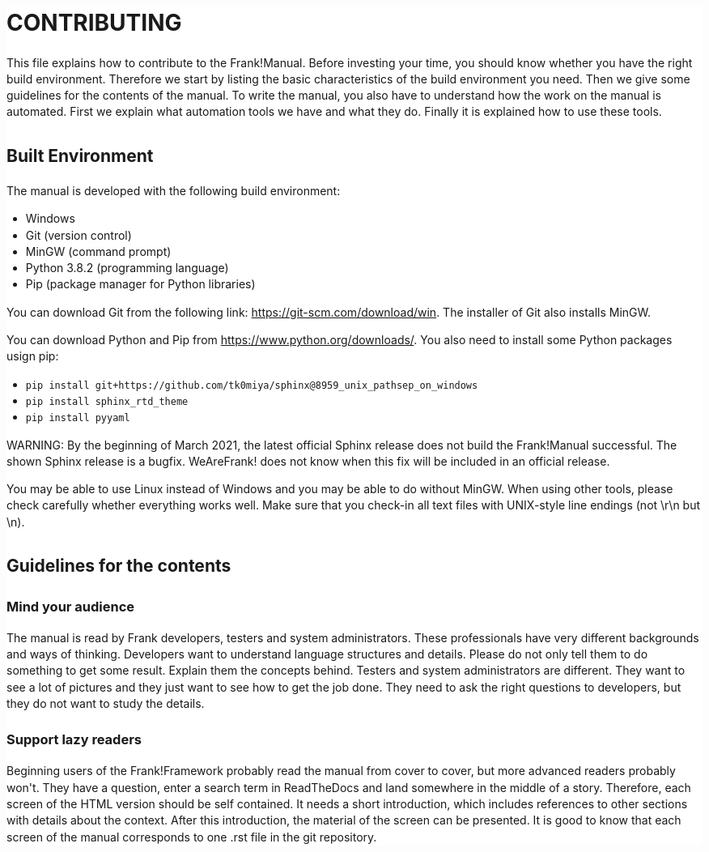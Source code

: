 # CONTRIBUTING

This file explains how to contribute to the Frank!Manual. Before investing your time, you should know whether you have the right build environment. Therefore we start by listing the basic characteristics of the build environment you need. Then we give some guidelines for the contents of the manual. To write the manual, you also have to understand how the work on the manual is automated. First we explain what automation tools we have and what they do. Finally it is explained how to use these tools.

## Built Environment

The manual is developed with the following build environment:
* Windows
* Git (version control)
* MinGW (command prompt)
* Python 3.8.2 (programming language)
* Pip (package manager for Python libraries)

You can download Git from the following link: https://git-scm.com/download/win. The installer of Git also installs MinGW.

You can download Python and Pip from https://www.python.org/downloads/. You also need to install some Python packages usign pip:

* `pip install git+https://github.com/tk0miya/sphinx@8959_unix_pathsep_on_windows`
* `pip install sphinx_rtd_theme`
* `pip install pyyaml`

WARNING: By the beginning of March 2021, the latest official Sphinx release does not build the Frank!Manual successful. The shown Sphinx release is a bugfix. WeAreFrank! does not know when this fix will be included in an official release.

You may be able to use Linux instead of Windows and you may be able to do without MinGW. When using other tools, please check carefully whether everything works well. Make sure that you check-in all text files with UNIX-style line endings (not \r\n but \n).

## Guidelines for the contents

### Mind your audience

The manual is read by Frank developers, testers and system administrators. These professionals have very different backgrounds and ways of thinking. Developers want to understand language structures and details. Please do not only tell them to do something to get some result. Explain them the concepts behind. Testers and system administrators are different. They want to see a lot of pictures and they just want to see how to get the job done. They need to ask the right questions to developers, but they do not want to study the details. 

### Support lazy readers

Beginning users of the Frank!Framework probably read the manual from cover to cover, but more advanced readers probably won't. They have a question, enter a search term in ReadTheDocs and land somewhere in the middle of a story. Therefore, each screen of the HTML version should be self contained. It needs a short introduction, which includes references to other sections with details about the context. After this introduction, the material of the screen can be presented. It is good to know that each screen of the manual corresponds to one .rst file in the git repository.

